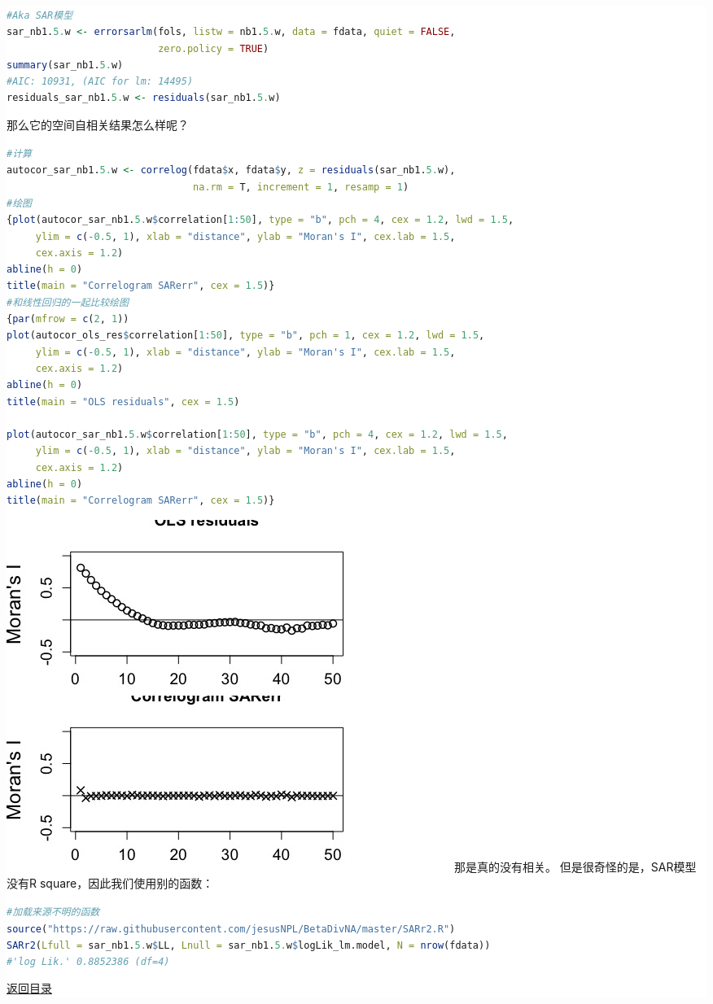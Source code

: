 ```r
#Aka SAR模型
sar_nb1.5.w <- errorsarlm(fols, listw = nb1.5.w, data = fdata, quiet = FALSE, 
                          zero.policy = TRUE)
summary(sar_nb1.5.w)
#AIC: 10931, (AIC for lm: 14495)
residuals_sar_nb1.5.w <- residuals(sar_nb1.5.w)
```
那么它的空间自相关结果怎么样呢？
```r
#计算
autocor_sar_nb1.5.w <- correlog(fdata$x, fdata$y, z = residuals(sar_nb1.5.w), 
                                na.rm = T, increment = 1, resamp = 1)
#绘图
{plot(autocor_sar_nb1.5.w$correlation[1:50], type = "b", pch = 4, cex = 1.2, lwd = 1.5,
     ylim = c(-0.5, 1), xlab = "distance", ylab = "Moran's I", cex.lab = 1.5, 
     cex.axis = 1.2)
abline(h = 0)
title(main = "Correlogram SARerr", cex = 1.5)}
#和线性回归的一起比较绘图
{par(mfrow = c(2, 1))
plot(autocor_ols_res$correlation[1:50], type = "b", pch = 1, cex = 1.2, lwd = 1.5,
     ylim = c(-0.5, 1), xlab = "distance", ylab = "Moran's I", cex.lab = 1.5, 
     cex.axis = 1.2)
abline(h = 0)
title(main = "OLS residuals", cex = 1.5)

plot(autocor_sar_nb1.5.w$correlation[1:50], type = "b", pch = 4, cex = 1.2, lwd = 1.5,
     ylim = c(-0.5, 1), xlab = "distance", ylab = "Moran's I", cex.lab = 1.5, 
     cex.axis = 1.2)
abline(h = 0)
title(main = "Correlogram SARerr", cex = 1.5)}
```
![空间自相关的比较](R/Rplot54.jpeg)
那是真的没有相关。
但是很奇怪的是，SAR模型没有R square，因此我们使用别的函数：
```r
#加载来源不明的函数
source("https://raw.githubusercontent.com/jesusNPL/BetaDivNA/master/SARr2.R")
SARr2(Lfull = sar_nb1.5.w$LL, Lnull = sar_nb1.5.w$logLik_lm.model, N = nrow(fdata))
#'log Lik.' 0.8852386 (df=4)
```
[返回目录](#%e7%94%9f%e7%89%a9%e5%9c%b0%e7%90%86%e5%ad%a6)